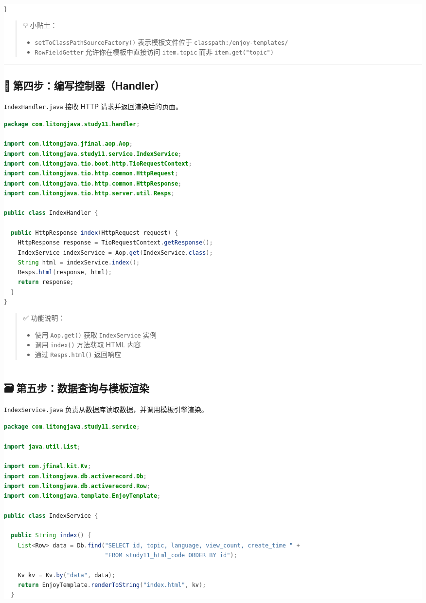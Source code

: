```java
}
```

> 💡 小贴士：
> - `setToClassPathSourceFactory()` 表示模板文件位于 `classpath:/enjoy-templates/`
> - `RowFieldGetter` 允许你在模板中直接访问 `item.topic` 而非 `item.get("topic")`

---

## 🔄 第四步：编写控制器（Handler）

`IndexHandler.java` 接收 HTTP 请求并返回渲染后的页面。

```java
package com.litongjava.study11.handler;

import com.litongjava.jfinal.aop.Aop;
import com.litongjava.study11.service.IndexService;
import com.litongjava.tio.boot.http.TioRequestContext;
import com.litongjava.tio.http.common.HttpRequest;
import com.litongjava.tio.http.common.HttpResponse;
import com.litongjava.tio.http.server.util.Resps;

public class IndexHandler {

  public HttpResponse index(HttpRequest request) {
    HttpResponse response = TioRequestContext.getResponse();
    IndexService indexService = Aop.get(IndexService.class);
    String html = indexService.index();
    Resps.html(response, html);
    return response;
  }
}
```

> ✅ 功能说明：
> - 使用 `Aop.get()` 获取 `IndexService` 实例
> - 调用 `index()` 方法获取 HTML 内容
> - 通过 `Resps.html()` 返回响应

---

## 🗃️ 第五步：数据查询与模板渲染

`IndexService.java` 负责从数据库读取数据，并调用模板引擎渲染。

```java
package com.litongjava.study11.service;

import java.util.List;

import com.jfinal.kit.Kv;
import com.litongjava.db.activerecord.Db;
import com.litongjava.db.activerecord.Row;
import com.litongjava.template.EnjoyTemplate;

public class IndexService {

  public String index() {
    List<Row> data = Db.find("SELECT id, topic, language, view_count, create_time " +
                             "FROM study11_html_code ORDER BY id");
    
    Kv kv = Kv.by("data", data);
    return EnjoyTemplate.renderToString("index.html", kv);
  }
```